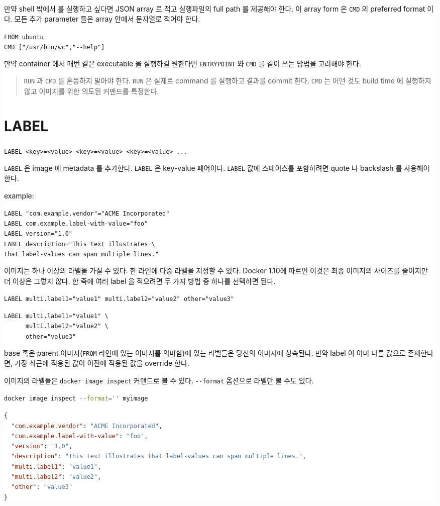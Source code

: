만약 shell 밖에서 <command> 를 실행하고 싶다면 JSON array 로 적고 실행파일의 full path 를 제공해야 한다. 이 array form 은 `CMD` 의 preferred format 이다. 모든 추가 parameter 들은 array 안에서 문자열로 적어야 한다.

```docker
FROM ubuntu
CMD ["/usr/bin/wc","--help"]
```

만약 container 에서 매번 같은 executable 을 실행하길 원한다면 `ENTRYPOINT` 와 `CMD` 를 같이 쓰는 방법을 고려해야 한다.

> `RUN` 과 `CMD` 를 혼동하지 말아야 한다. `RUN` 은 실제로 command 를 실행하고 결과를 commit 한다. `CMD` 는 어떤 것도 build time 에 실행하지 않고 이미지를 위한 의도된 커맨드를 특정한다.
>

# LABEL

```docker
LABEL <key>=<value> <key>=<value> <key>=<value> ...
```

`LABEL` 은 image 에 metadata 를 추가한다. `LABEL` 은 key-value 페어이다. `LABEL` 값에 스페이스를 포함하려면 quote 나 backslash 를 사용해야 한다.

example:

```docker
LABEL "com.example.vendor"="ACME Incorporated"
LABEL com.example.label-with-value="foo"
LABEL version="1.0"
LABEL description="This text illustrates \
that label-values can span multiple lines."
```

이미지는 하나 이상의 라벨을 가질 수 있다. 한 라인에 다중 라벨을 지정할 수 있다. Docker 1.10에 따르면 이것은 최종 이미지의 사이즈를 줄이지만 더 이상은 그렇지 않다. 한 죽에 여러 label 을 적으려면 두 가지 방법 중 하나를 선택하면 된다.

```docker
LABEL multi.label1="value1" multi.label2="value2" other="value3"
```

```docker
LABEL multi.label1="value1" \
      multi.label2="value2" \
      other="value3"
```

base 혹은 parent 이미지(`FROM` 라인에 있는 이미지를 의미함)에 있는 라벨들은 당신의 이미지에 상속된다. 만약 label 이 이미 다른 값으로 존재한다면, 가장 최근에 적용된 값이 이전에 적용된 값을 override 한다.

이미지의 라벨들은 `docker image inspect` 커맨드로 볼 수 있다. `--format` 옵션으로 라벨만 볼 수도 있다.

```bash
docker image inspect --format='' myimage
```

```json
{
  "com.example.vendor": "ACME Incorporated",
  "com.example.label-with-value": "foo",
  "version": "1.0",
  "description": "This text illustrates that label-values can span multiple lines.",
  "multi.label1": "value1",
  "multi.label2": "value2",
  "other": "value3"
}
```
